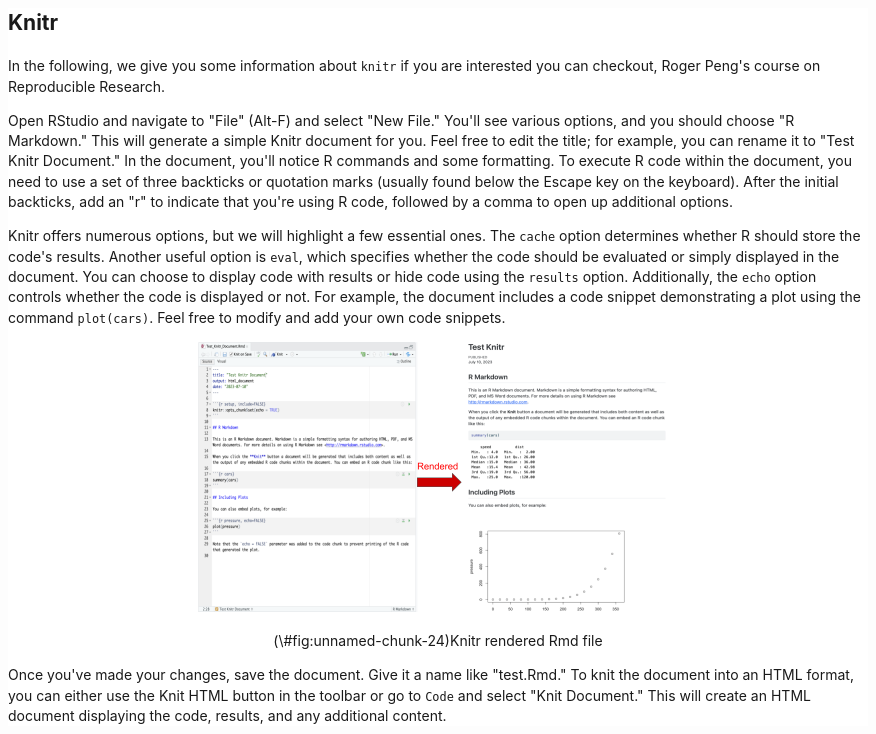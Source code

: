 ## Knitr

In the following, we give you some information about `knitr` if you are interested you can checkout, Roger Peng's course on Reproducible Research.

Open RStudio and navigate to "File" (Alt-F) and select "New File." You'll see various options, and you should choose "R Markdown." This will generate a simple Knitr document for you. Feel free to edit the title; for example, you can rename it to "Test Knitr Document." In the document, you'll notice R commands and some formatting. To execute R code within the document, you need to use a set of three backticks or quotation marks (usually found below the Escape key on the keyboard). After the initial backticks, add an "r" to indicate that you're using R code, followed by a comma to open up additional options.

Knitr offers numerous options, but we will highlight a few essential ones. The `cache` option determines whether R should store the code's results. Another useful option is `eval`, which specifies whether the code should be evaluated or simply displayed in the document. You can choose to display code with results or hide code using the `results` option. Additionally, the `echo` option controls whether the code is displayed or not. For example, the document includes a code snippet demonstrating a plot using the command `plot(cars)`. Feel free to modify and add your own code snippets.

<div class="figure" style="text-align: center">
<img src="week_03_files/figure-html//1U1PiqeXG4XoKmg8hRFJqE1OFDOJfificBz1jLeDunHo_g257d7b8e795_0_163.png" alt="Knitr rendered Rmd file" width="480" />
<p class="caption">(\#fig:unnamed-chunk-24)Knitr rendered Rmd file</p>
</div>

Once you've made your changes, save the document. Give it a name like "test.Rmd." To knit the document into an HTML format, you can either use the Knit HTML button in the toolbar or go to `Code` and select "Knit Document." This will create an HTML document displaying the code, results, and any additional content.

